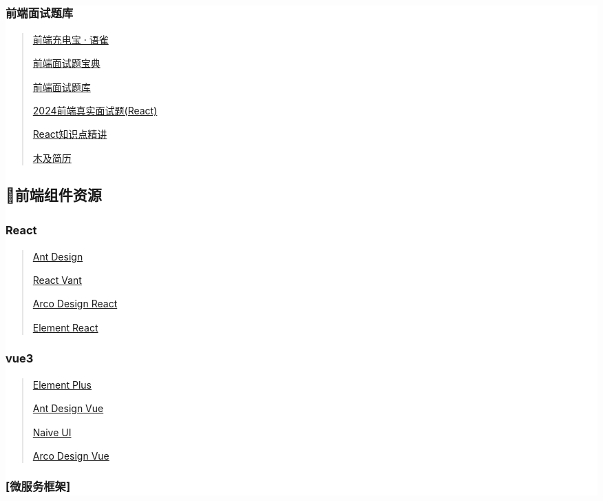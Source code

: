 ### 前端面试题库

> [前端充电宝 · 语雀](https://link.juejin.cn?target=https%3A%2F%2Fwww.yuque.com%2Fcuggz "https://www.yuque.com/cuggz")
> 
> [前端面试题宝典](https://link.juejin.cn?target=https%3A%2F%2Ffe.ecool.fun%2F "https://fe.ecool.fun/")
> 
> [前端面试题库](https://link.juejin.cn?target=https%3A%2F%2Fhe-fangyuan.gitee.io%2Fviteblog%2Fblogs%2FHTML%2F "https://he-fangyuan.gitee.io/viteblog/blogs/HTML/")
> 
> [2024前端真实面试题(React)](https://link.juejin.cn?target=https%3A%2F%2Fmp.weixin.qq.com%2Fs%2FUfzzGH0uF0VIoP_XCnL5dg "https://mp.weixin.qq.com/s/UfzzGH0uF0VIoP_XCnL5dg")
> 
> [React知识点精讲](https://link.juejin.cn?target=https%3A%2F%2Fmp.weixin.qq.com%2Fs%2FPulVdRDWFO3rUpsbFtuqrg "https://mp.weixin.qq.com/s/PulVdRDWFO3rUpsbFtuqrg")
> 
> [木及简历](https://link.juejin.cn?target=https%3A%2F%2Fwww.mujicv.com%2Fhome%2F "https://www.mujicv.com/home/")

## 🐙前端组件资源

### React

> [Ant Design](https://link.juejin.cn?target=https%3A%2F%2Fant-design.antgroup.com%2Fcomponents%2Foverview-cn%2F "https://ant-design.antgroup.com/components/overview-cn/")
> 
> [React Vant](https://link.juejin.cn?target=https%3A%2F%2Freact-vant-gitee.3lang.dev%2F "https://react-vant-gitee.3lang.dev/")
> 
> [Arco Design React](https://link.juejin.cn?target=https%3A%2F%2Farco.design%2Freact%2Fdocs%2Fstart "https://arco.design/react/docs/start")
> 
> [Element React](https://link.juejin.cn?target=https%3A%2F%2Felemefe.github.io%2Felement-react%2Findex "https://elemefe.github.io/element-react/index")

### vue3

> [Element Plus](https://link.juejin.cn?target=https%3A%2F%2Felement-plus.org%2Fzh-CN%2Fcomponent%2Fbutton.html "https://element-plus.org/zh-CN/component/button.html")
> 
> [Ant Design Vue](https://link.juejin.cn?target=https%3A%2F%2F2x.antdv.com%2Fcomponents%2Foverview-cn%2F "https://2x.antdv.com/components/overview-cn/")
> 
> [Naive UI](https://link.juejin.cn?target=https%3A%2F%2Fwww.naiveui.com%2Fzh-CN%2Fdark "https://www.naiveui.com/zh-CN/dark")
> 
> [Arco Design Vue](https://link.juejin.cn?target=https%3A%2F%2Farco.design%2Fvue%2Fdocs%2Fstart "https://arco.design/vue/docs/start")

### [微服务框架]
